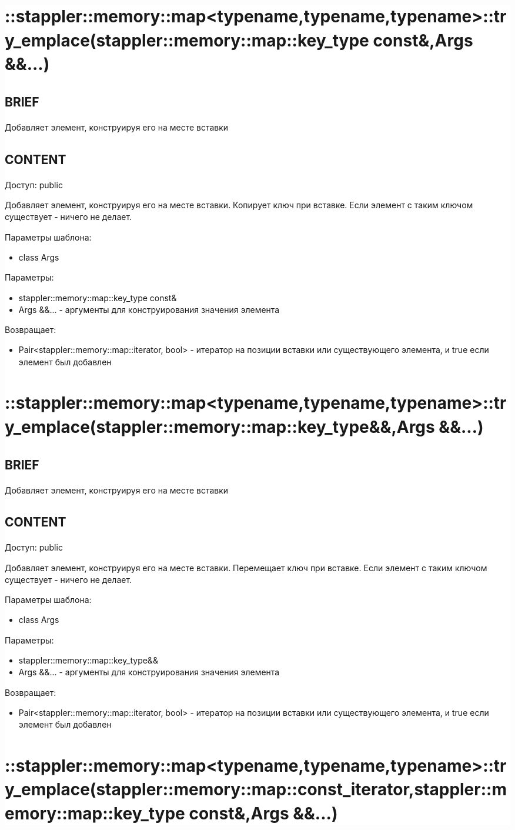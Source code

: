 # ::stappler::memory::map<typename,typename,typename>::try_emplace<class>(stappler::memory::map::key_type const&,Args &&...)

## BRIEF

Добавляет элемент, конструируя его на месте вставки

## CONTENT

Доступ: public

Добавляет элемент, конструируя его на месте вставки. Копирует ключ при вставке. Если элемент с таким ключом существует - ничего не делает.

Параметры шаблона:
* class Args

Параметры:
* stappler::memory::map::key_type const&
* Args &&... - аргументы для конструирования значения элемента

Возвращает:
* Pair<stappler::memory::map::iterator, bool> - итератор на позиции вставки или существующего элемента, и true если элемент был добавлен

# ::stappler::memory::map<typename,typename,typename>::try_emplace<class>(stappler::memory::map::key_type&&,Args &&...)

## BRIEF

Добавляет элемент, конструируя его на месте вставки

## CONTENT

Доступ: public

Добавляет элемент, конструируя его на месте вставки. Перемещает ключ при вставке. Если элемент с таким ключом существует - ничего не делает.

Параметры шаблона:
* class Args

Параметры:
* stappler::memory::map::key_type&&
* Args &&... - аргументы для конструирования значения элемента

Возвращает:
* Pair<stappler::memory::map::iterator, bool> - итератор на позиции вставки или существующего элемента, и true если элемент был добавлен

# ::stappler::memory::map<typename,typename,typename>::try_emplace<class>(stappler::memory::map::const_iterator,stappler::memory::map::key_type const&,Args &&...)
